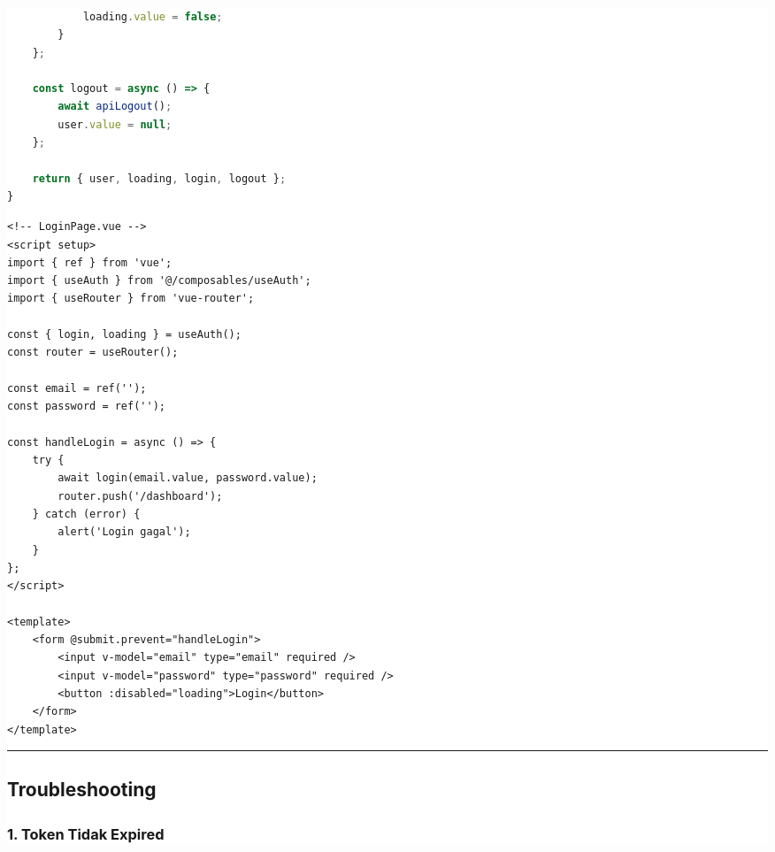```javascript
            loading.value = false;
        }
    };

    const logout = async () => {
        await apiLogout();
        user.value = null;
    };

    return { user, loading, login, logout };
}
```

```vue
<!-- LoginPage.vue -->
<script setup>
import { ref } from 'vue';
import { useAuth } from '@/composables/useAuth';
import { useRouter } from 'vue-router';

const { login, loading } = useAuth();
const router = useRouter();

const email = ref('');
const password = ref('');

const handleLogin = async () => {
    try {
        await login(email.value, password.value);
        router.push('/dashboard');
    } catch (error) {
        alert('Login gagal');
    }
};
</script>

<template>
    <form @submit.prevent="handleLogin">
        <input v-model="email" type="email" required />
        <input v-model="password" type="password" required />
        <button :disabled="loading">Login</button>
    </form>
</template>
```

---

## Troubleshooting

### 1. Token Tidak Expired

